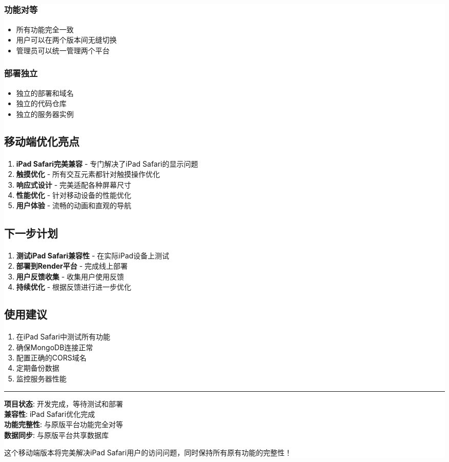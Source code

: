 ### 功能对等
- 所有功能完全一致
- 用户可以在两个版本间无缝切换
- 管理员可以统一管理两个平台

### 部署独立
- 独立的部署和域名
- 独立的代码仓库
- 独立的服务器实例

## 移动端优化亮点

1. **iPad Safari完美兼容** - 专门解决了iPad Safari的显示问题
2. **触摸优化** - 所有交互元素都针对触摸操作优化
3. **响应式设计** - 完美适配各种屏幕尺寸
4. **性能优化** - 针对移动设备的性能优化
5. **用户体验** - 流畅的动画和直观的导航

## 下一步计划

1. **测试iPad Safari兼容性** - 在实际iPad设备上测试
2. **部署到Render平台** - 完成线上部署
3. **用户反馈收集** - 收集用户使用反馈
4. **持续优化** - 根据反馈进行进一步优化

## 使用建议

1. 在iPad Safari中测试所有功能
2. 确保MongoDB连接正常
3. 配置正确的CORS域名
4. 定期备份数据
5. 监控服务器性能

---

**项目状态**: 开发完成，等待测试和部署  
**兼容性**: iPad Safari优化完成  
**功能完整性**: 与原版平台功能完全对等  
**数据同步**: 与原版平台共享数据库  

这个移动端版本将完美解决iPad Safari用户的访问问题，同时保持所有原有功能的完整性！
